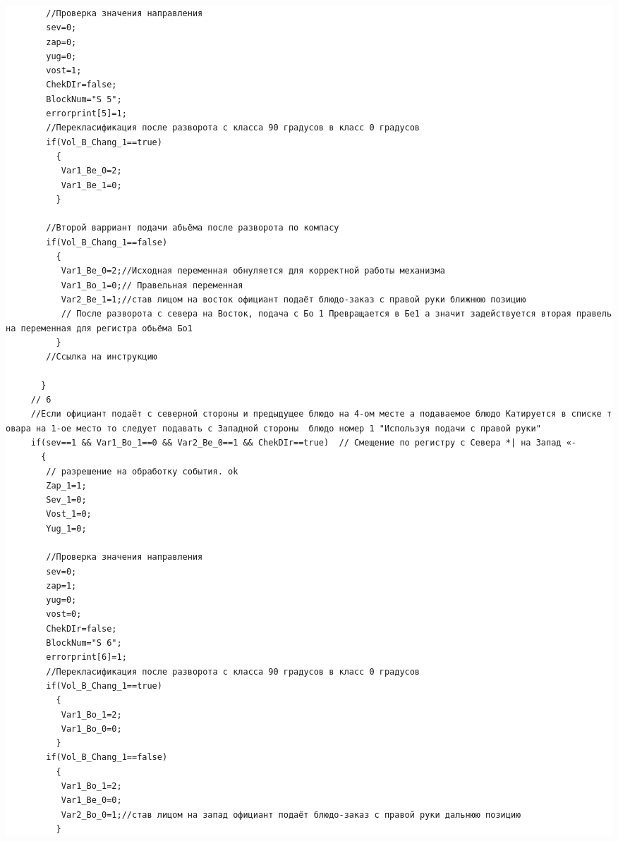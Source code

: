             //Проверка значения направления
            sev=0;
            zap=0;
            yug=0;
            vost=1;
            ChekDIr=false;
            BlockNum="S 5";
            errorprint[5]=1;
            //Перекласификация после разворота с класса 90 градусов в класс 0 градусов
            if(Vol_B_Chang_1==true)
              {
               Var1_Be_0=2;
               Var1_Be_1=0;
              }

            //Второй варриант подачи абьёма после разворота по компасу
            if(Vol_B_Chang_1==false)
              {
               Var1_Be_0=2;//Исходная переменная обнуляется для корректной работы механизма
               Var1_Bo_1=0;// Правельная переменная
               Var2_Be_1=1;//став лицом на восток официант подаёт блюдо-заказ с правой руки ближнюю позицию
               // После разворота с севера на Восток, подача с Бо 1 Превращается в Бе1 а значит задействуется вторая правельна переменная для регистра обьёма Бо1
              }
            //Ссылка на инструкцию
           
           }
         // 6
         //Если официант подаёт с северной стороны и предыдущее блюдо на 4-ом месте а подаваемое блюдо Катируется в списке товара на 1-ое место то следует подавать с Западной стороны  блюдо номер 1 "Используя подачи с правой руки"
         if(sev==1 && Var1_Bo_1==0 && Var2_Be_0==1 && ChekDIr==true)  // Смещение по регистру с Севера *| на Запад «-
           {
            // разрешение на обработку события. ok
            Zap_1=1;
            Sev_1=0;
            Vost_1=0;
            Yug_1=0;

            //Проверка значения направления
            sev=0;
            zap=1;
            yug=0;
            vost=0;
            ChekDIr=false;
            BlockNum="S 6";
            errorprint[6]=1;
            //Перекласификация после разворота с класса 90 градусов в класс 0 градусов
            if(Vol_B_Chang_1==true)
              {
               Var1_Bo_1=2;
               Var1_Bo_0=0;
              }
            if(Vol_B_Chang_1==false)
              {
               Var1_Bo_1=2;
               Var1_Be_0=0;
               Var2_Bo_0=1;//став лицом на запад официант подаёт блюдо-заказ с правой руки дальнюю позицию
              }
            